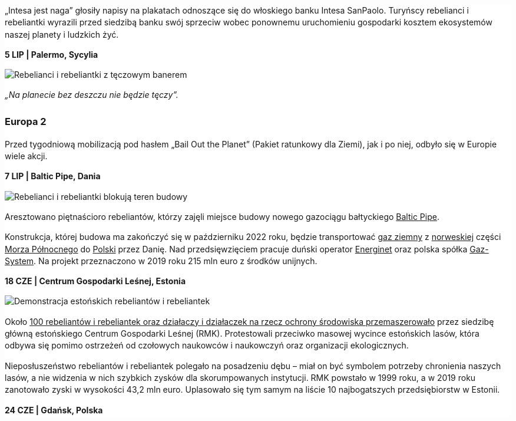 „Intesa jest naga” głosiły napisy na plakatach odnoszące się do włoskiego
banku Intesa SanPaolo. Turyńscy rebelianci i rebeliantki wyrazili przed
siedzibą banku swój sprzeciw wobec ponownemu uruchomieniu gospodarki kosztem
ekosystemów naszej planety i ludzkich żyć.

**5 LIP | Palermo, Sycylia**

![Rebelianci i rebeliantki z tęczowym banerem](/assets/uploads/pic4.jpg)

*„Na planecie bez deszczu nie będzie tęczy”.*

### Europa 2

Przed tygodniową mobilizacją pod hasłem „Bail Out the Planet” (Pakiet
ratunkowy dla Ziemi), jak i po niej, odbyło się w Europie wiele akcji.

**7 LIP | Baltic Pipe, Dania**

![Rebelianci i rebeliantki blokują teren budowy](/assets/uploads/pic7.jpg)

Aresztowano piętnaścioro rebeliantów, którzy zajęli miejsce budowy nowego
gazociągu bałtyckiego [Baltic
Pipe](https://en.wikipedia.org/wiki/Baltic_Pipe).

Konstrukcja, której budowa ma zakończyć się w październiku 2022 roku, będzie
transportować [gaz ziemny](https://en.wikipedia.org/wiki/Natural_gas) z
[norweskiej](https://en.wikipedia.org/wiki/Norway) części [Morza
Północnego](https://en.wikipedia.org/wiki/North_Sea) do
[Polski](https://en.wikipedia.org/wiki/Poland) przez Danię. Nad
przedsięwzięciem pracuje duński operator
[Energinet](https://en.wikipedia.org/wiki/Energinet) oraz polska spółka
[Gaz-System](https://en.wikipedia.org/wiki/Gaz-System). Na projekt
przeznaczono w 2019 roku 215 mln euro z środków unijnych.

**18 CZE | Centrum Gospodarki Leśnej, Estonia**

![Demonstracja estońskich rebeliantów i
rebeliantek](/assets/uploads/pic20.jpg)

Około [100 rebeliantów i rebeliantek oraz działaczy i działaczek na rzecz
ochrony środowiska
przemaszerowało](https://www.facebook.com/watch/?v=252483676051498) przez
siedzibę główną estońskiego Centrum Gospodarki Leśnej (RMK). Protestowali
przeciwko masowej wycince estońskich lasów, która odbywa się pomimo
ostrzeżeń od czołowych naukowców i naukowczyń oraz organizacji
ekologicznych.

Nieposłuszeństwo rebeliantów i rebeliantek polegało na posadzeniu dębu –
miał on być symbolem potrzeby chronienia naszych lasów, a nie widzenia w
nich szybkich zysków dla skorumpowanych instytucji. RMK powstało w 1999
roku, a w 2019 roku zanotowało zyski w wysokości 43,2 mln euro. Uplasowało
się tym samym na liście 10 najbogatszych przedsiębiorstw w Estonii.

**24 CZE | Gdańsk, Polska**
